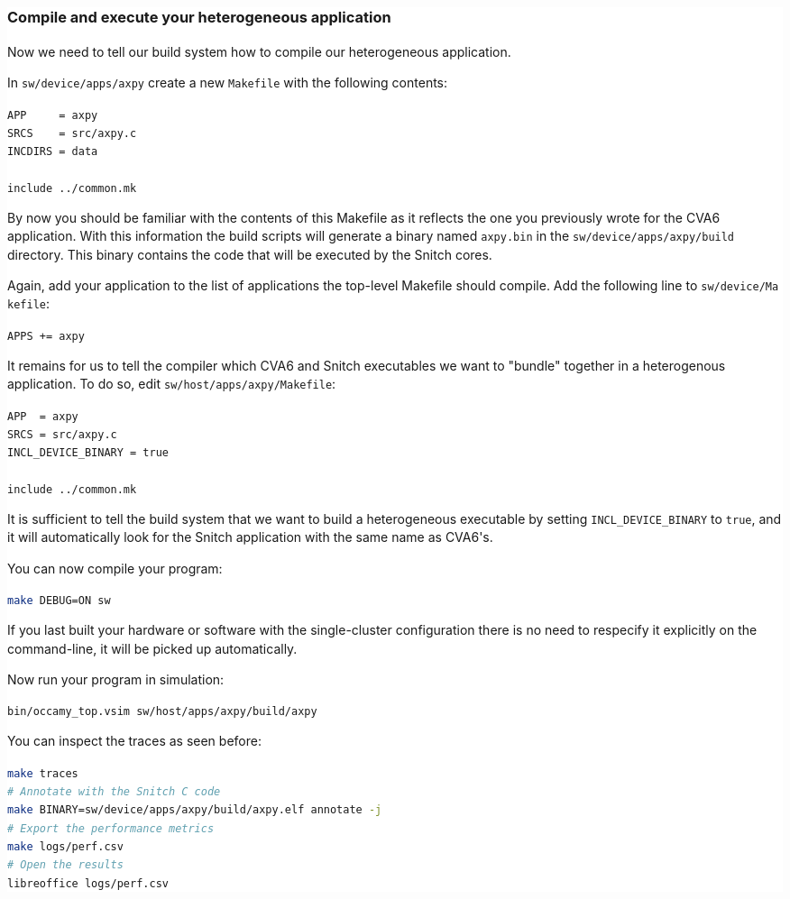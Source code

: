 ### Compile and execute your heterogeneous application

Now we need to tell our build system how to compile our heterogeneous application.

In `sw/device/apps/axpy` create a new `Makefile` with the following contents:

```make
APP     = axpy
SRCS    = src/axpy.c
INCDIRS = data

include ../common.mk
```

By now you should be familiar with the contents of this Makefile as it reflects the one you previously wrote for the CVA6 application. With this information the build scripts will generate a binary named `axpy.bin` in the `sw/device/apps/axpy/build` directory. This binary contains the code that will be executed by the Snitch cores.

Again, add your application to the list of applications the top-level Makefile should compile. Add the following line to `sw/device/Makefile`:

```make
APPS += axpy
```

It remains for us to tell the compiler which CVA6 and Snitch executables we want to "bundle" together in a heterogenous application. To do so, edit `sw/host/apps/axpy/Makefile`:

```make
APP  = axpy
SRCS = src/axpy.c
INCL_DEVICE_BINARY = true

include ../common.mk
```

It is sufficient to tell the build system that we want to build a heterogeneous executable by setting `INCL_DEVICE_BINARY` to `true`, and it will automatically look for the Snitch application with the same name as CVA6's.

You can now compile your program:

```bash
make DEBUG=ON sw
```

If you last built your hardware or software with the single-cluster configuration there is no need to respecify it explicitly on the command-line, it will be picked up automatically.

Now run your program in simulation:
```bash
bin/occamy_top.vsim sw/host/apps/axpy/build/axpy
```

You can inspect the traces as seen before:

```bash
make traces
# Annotate with the Snitch C code
make BINARY=sw/device/apps/axpy/build/axpy.elf annotate -j
# Export the performance metrics
make logs/perf.csv
# Open the results
libreoffice logs/perf.csv
```
